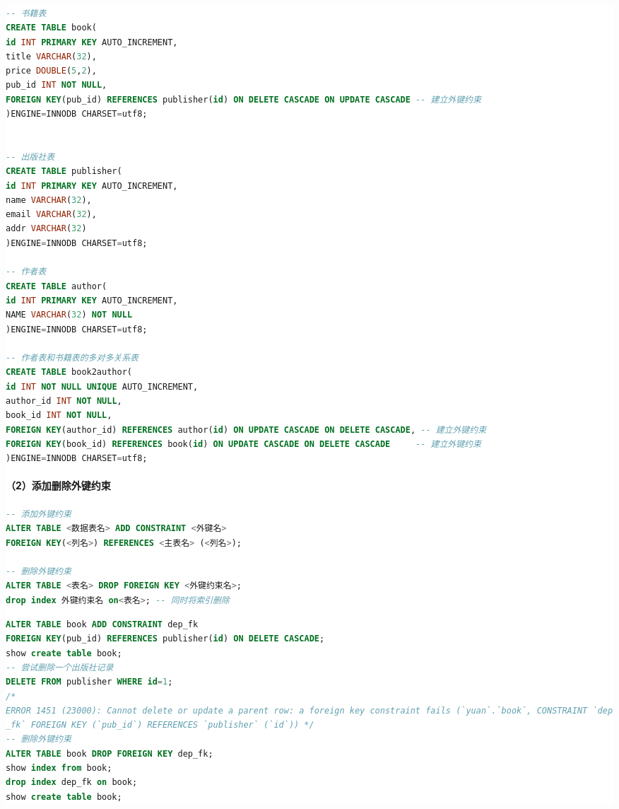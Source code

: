 ```sql
-- 书籍表
CREATE TABLE book(
id INT PRIMARY KEY AUTO_INCREMENT,
title VARCHAR(32),
price DOUBLE(5,2),    
pub_id INT NOT NULL,
FOREIGN KEY(pub_id) REFERENCES publisher(id) ON DELETE CASCADE ON UPDATE CASCADE -- 建立外键约束    
)ENGINE=INNODB CHARSET=utf8;


-- 出版社表
CREATE TABLE publisher(
id INT PRIMARY KEY AUTO_INCREMENT,
name VARCHAR(32),
email VARCHAR(32),
addr VARCHAR(32)
)ENGINE=INNODB CHARSET=utf8;

-- 作者表
CREATE TABLE author(
id INT PRIMARY KEY AUTO_INCREMENT,
NAME VARCHAR(32) NOT NULL
)ENGINE=INNODB CHARSET=utf8;

-- 作者表和书籍表的多对多关系表
CREATE TABLE book2author(
id INT NOT NULL UNIQUE AUTO_INCREMENT,
author_id INT NOT NULL,
book_id INT NOT NULL,
FOREIGN KEY(author_id) REFERENCES author(id) ON UPDATE CASCADE ON DELETE CASCADE, -- 建立外键约束
FOREIGN KEY(book_id) REFERENCES book(id) ON UPDATE CASCADE ON DELETE CASCADE     -- 建立外键约束
)ENGINE=INNODB CHARSET=utf8;


```



#### （2）添加删除外键约束

```sql
-- 添加外键约束
ALTER TABLE <数据表名> ADD CONSTRAINT <外键名>
FOREIGN KEY(<列名>) REFERENCES <主表名> (<列名>);

-- 删除外键约束
ALTER TABLE <表名> DROP FOREIGN KEY <外键约束名>;
drop index 外键约束名 on<表名>; -- 同时将索引删除 
```



```sql
ALTER TABLE book ADD CONSTRAINT dep_fk
FOREIGN KEY(pub_id) REFERENCES publisher(id) ON DELETE CASCADE;
show create table book;
-- 尝试删除一个出版社记录
DELETE FROM publisher WHERE id=1;
/*
ERROR 1451 (23000): Cannot delete or update a parent row: a foreign key constraint fails (`yuan`.`book`, CONSTRAINT `dep_fk` FOREIGN KEY (`pub_id`) REFERENCES `publisher` (`id`)) */
-- 删除外键约束
ALTER TABLE book DROP FOREIGN KEY dep_fk;
show index from book;
drop index dep_fk on book;
show create table book;
```